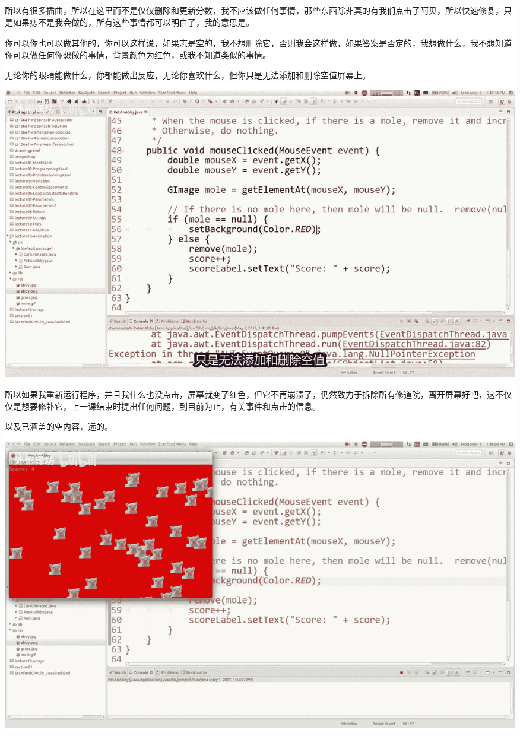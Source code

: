 所以有很多插曲，所以在这里而不是仅仅删除和更新分数，我不应该做任何事情，那些东西除非真的有我们点击了阿贝，所以快速修复，只是如果痣不是我会做的，所有这些事情都可以明白了，我的意思是。

你可以你也可以做其他的，你可以这样说，如果志是空的，我不想删除它，否则我会这样做，如果答案是否定的，我想做什么，我不想知道你可以做任何你想做的事情，背景颜色为红色，或我不知道类似的事情。

无论你的眼睛能做什么，你都能做出反应，无论你喜欢什么，但你只是无法添加和删除空值屏幕上。

![](img/f157a2c20468f572469807af46c75d51_17.png)

所以如果我重新运行程序，并且我什么也没点击，屏幕就变了红色，但它不再崩溃了，仍然致力于拆除所有修道院，离开屏幕好吧，这不仅仅是想要修补它，上一课结束时提出任何问题，到目前为止，有关事件和点击的信息。

以及已涵盖的空内容，远的。

![](img/f157a2c20468f572469807af46c75d51_19.png)
